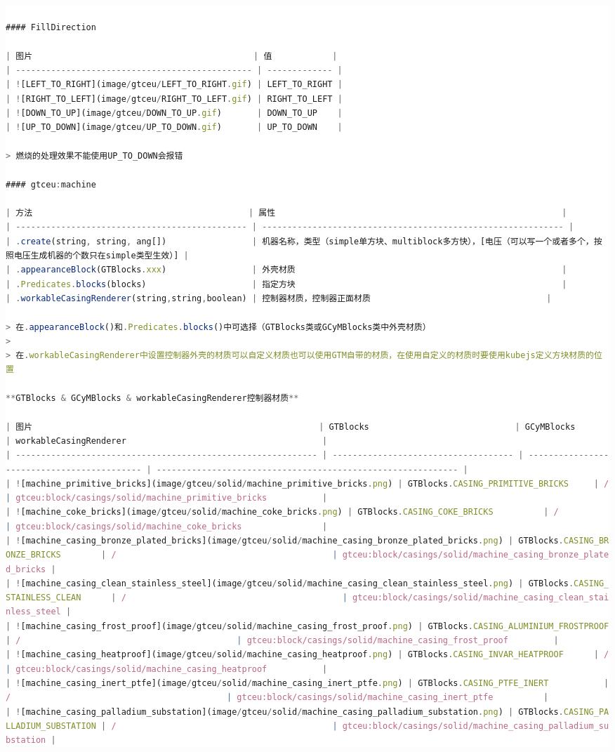 ```js   '''js   '''js '''js'''js '''js '''js '''js

#### FillDirection

| 图片                                            | 值            |
| ----------------------------------------------- | ------------- |
| ![LEFT_TO_RIGHT](image/gtceu/LEFT_TO_RIGHT.gif) | LEFT_TO_RIGHT |
| ![RIGHT_TO_LEFT](image/gtceu/RIGHT_TO_LEFT.gif) | RIGHT_TO_LEFT |
| ![DOWN_TO_UP](image/gtceu/DOWN_TO_UP.gif)       | DOWN_TO_UP    |
| ![UP_TO_DOWN](image/gtceu/UP_TO_DOWN.gif)       | UP_TO_DOWN    |

> 燃烧的处理效果不能使用UP_TO_DOWN会报错

#### gtceu:machine

| 方法                                           | 属性                                                         |
| ---------------------------------------------- | ------------------------------------------------------------ |
| .create(string, string, ang[])                 | 机器名称，类型（simple单方块、multiblock多方快），[电压（可以写一个或者多个，按照电压生成机器的个数只在simple类型生效）] |
| .appearanceBlock(GTBlocks.xxx)                 | 外壳材质                                                     |
| .Predicates.blocks(blocks)                     | 指定方块                                                     |
| .workableCasingRenderer(string,string,boolean) | 控制器材质，控制器正面材质                                   |

> 在.appearanceBlock()和.Predicates.blocks()中可选择（GTBlocks类或GCyMBlocks类中外壳材质）
>
> 在.workableCasingRenderer中设置控制器外壳的材质可以自定义材质也可以使用GTM自带的材质，在使用自定义的材质时要使用kubejs定义方块材质的位置

**GTBlocks & GCyMBlocks & workableCasingRenderer控制器材质**

| 图片                                                         | GTBlocks                             | GCyMBlocks                                  | workableCasingRenderer                                       |
| ------------------------------------------------------------ | ------------------------------------ | ------------------------------------------- | ------------------------------------------------------------ |
| ![machine_primitive_bricks](image/gtceu/solid/machine_primitive_bricks.png) | GTBlocks.CASING_PRIMITIVE_BRICKS     | /                                           | gtceu:block/casings/solid/machine_primitive_bricks           |
| ![machine_coke_bricks](image/gtceu/solid/machine_coke_bricks.png) | GTBlocks.CASING_COKE_BRICKS          | /                                           | gtceu:block/casings/solid/machine_coke_bricks                |
| ![machine_casing_bronze_plated_bricks](image/gtceu/solid/machine_casing_bronze_plated_bricks.png) | GTBlocks.CASING_BRONZE_BRICKS        | /                                           | gtceu:block/casings/solid/machine_casing_bronze_plated_bricks |
| ![machine_casing_clean_stainless_steel](image/gtceu/solid/machine_casing_clean_stainless_steel.png) | GTBlocks.CASING_STAINLESS_CLEAN      | /                                           | gtceu:block/casings/solid/machine_casing_clean_stainless_steel |
| ![machine_casing_frost_proof](image/gtceu/solid/machine_casing_frost_proof.png) | GTBlocks.CASING_ALUMINIUM_FROSTPROOF | /                                           | gtceu:block/casings/solid/machine_casing_frost_proof         |
| ![machine_casing_heatproof](image/gtceu/solid/machine_casing_heatproof.png) | GTBlocks.CASING_INVAR_HEATPROOF      | /                                           | gtceu:block/casings/solid/machine_casing_heatproof           |
| ![machine_casing_inert_ptfe](image/gtceu/solid/machine_casing_inert_ptfe.png) | GTBlocks.CASING_PTFE_INERT           | /                                           | gtceu:block/casings/solid/machine_casing_inert_ptfe          |
| ![machine_casing_palladium_substation](image/gtceu/solid/machine_casing_palladium_substation.png) | GTBlocks.CASING_PALLADIUM_SUBSTATION | /                                           | gtceu:block/casings/solid/machine_casing_palladium_substation |
```
